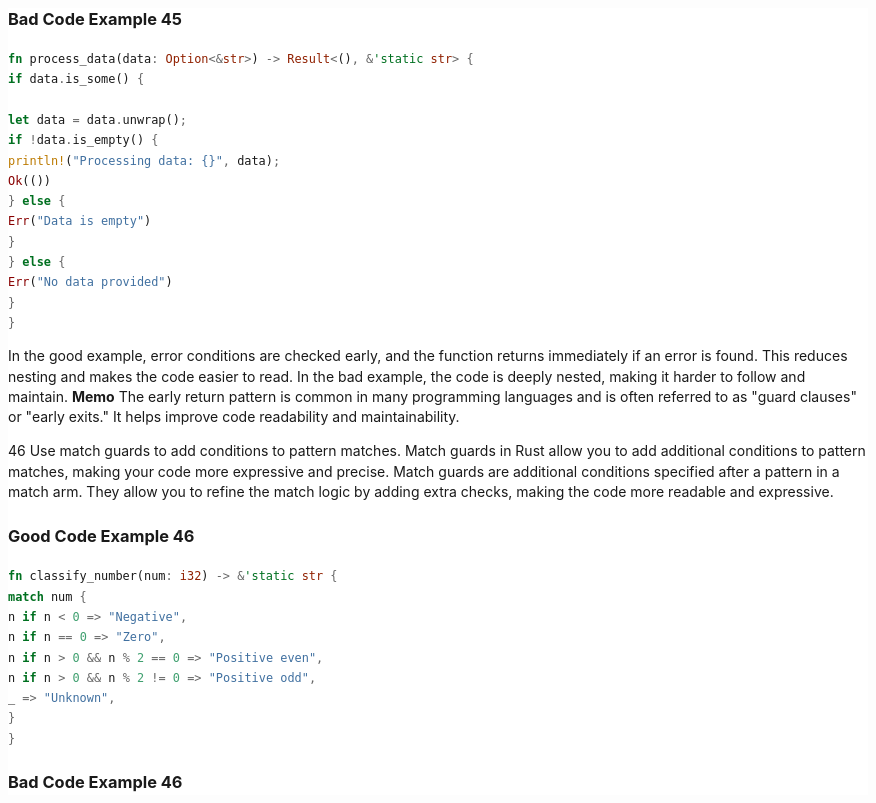 ### Bad Code Example 45

```rust
fn process_data(data: Option<&str>) -> Result<(), &'static str> {
if data.is_some() {

let data = data.unwrap();
if !data.is_empty() {
println!("Processing data: {}", data);
Ok(())
} else {
Err("Data is empty")
}
} else {
Err("No data provided")
}
}

```

In the good example, error conditions are checked early, and the function
returns immediately if an error is found. This reduces nesting and makes the
code easier to read. In the bad example, the code is deeply nested, making it
harder to follow and maintain.
**Memo**
The early return pattern is common in many programming languages and is
often referred to as "guard clauses" or "early exits." It helps improve code
readability and maintainability.

46
Use match guards to add conditions to
pattern matches.
Match guards in Rust allow you to add additional conditions to pattern
matches, making your code more expressive and precise.
Match guards are additional conditions specified after a pattern in a match
arm. They allow you to refine the match logic by adding extra checks,
making the code more readable and expressive.

### Good Code Example 46

```rust
fn classify_number(num: i32) -> &'static str {
match num {
n if n < 0 => "Negative",
n if n == 0 => "Zero",
n if n > 0 && n % 2 == 0 => "Positive even",
n if n > 0 && n % 2 != 0 => "Positive odd",
_ => "Unknown",
}
}
```

### Bad Code Example 46
